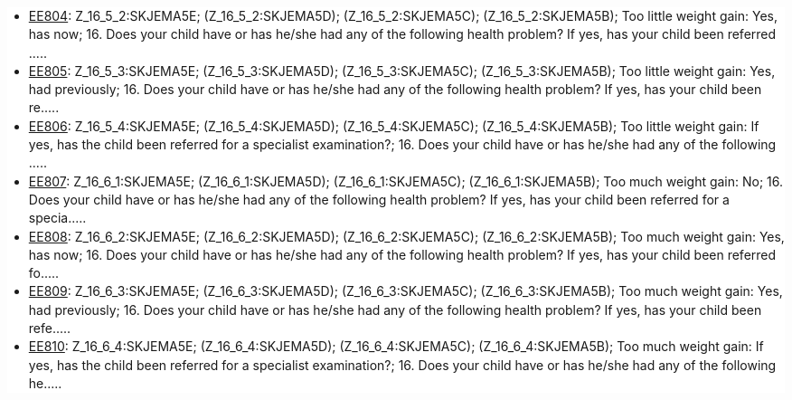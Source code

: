 - [EE804](PDB315_Skjema5_18mnd_v12.md#EE804): Z_16_5_2:SKJEMA5E; (Z_16_5_2:SKJEMA5D); (Z_16_5_2:SKJEMA5C); (Z_16_5_2:SKJEMA5B); Too little weight gain: Yes, has now; 16. Does your child have or has he/she had any of the following health problem? If yes, has your child been referred .....
- [EE805](PDB315_Skjema5_18mnd_v12.md#EE805): Z_16_5_3:SKJEMA5E; (Z_16_5_3:SKJEMA5D); (Z_16_5_3:SKJEMA5C); (Z_16_5_3:SKJEMA5B); Too little weight gain: Yes, had previously; 16. Does your child have or has he/she had any of the following health problem? If yes, has your child been re.....
- [EE806](PDB315_Skjema5_18mnd_v12.md#EE806): Z_16_5_4:SKJEMA5E; (Z_16_5_4:SKJEMA5D); (Z_16_5_4:SKJEMA5C); (Z_16_5_4:SKJEMA5B); Too little weight gain: If yes, has the child been referred for a specialist examination?; 16. Does your child have or has he/she had any of the following .....
- [EE807](PDB315_Skjema5_18mnd_v12.md#EE807): Z_16_6_1:SKJEMA5E; (Z_16_6_1:SKJEMA5D); (Z_16_6_1:SKJEMA5C); (Z_16_6_1:SKJEMA5B); Too much weight gain: No; 16. Does your child have or has he/she had any of the following health problem? If yes, has your child been referred for a specia.....
- [EE808](PDB315_Skjema5_18mnd_v12.md#EE808): Z_16_6_2:SKJEMA5E; (Z_16_6_2:SKJEMA5D); (Z_16_6_2:SKJEMA5C); (Z_16_6_2:SKJEMA5B); Too much weight gain: Yes, has now; 16. Does your child have or has he/she had any of the following health problem? If yes, has your child been referred fo.....
- [EE809](PDB315_Skjema5_18mnd_v12.md#EE809): Z_16_6_3:SKJEMA5E; (Z_16_6_3:SKJEMA5D); (Z_16_6_3:SKJEMA5C); (Z_16_6_3:SKJEMA5B); Too much weight gain: Yes, had previously; 16. Does your child have or has he/she had any of the following health problem? If yes, has your child been refe.....
- [EE810](PDB315_Skjema5_18mnd_v12.md#EE810): Z_16_6_4:SKJEMA5E; (Z_16_6_4:SKJEMA5D); (Z_16_6_4:SKJEMA5C); (Z_16_6_4:SKJEMA5B); Too much weight gain: If yes, has the child been referred for a specialist examination?; 16. Does your child have or has he/she had any of the following he.....
